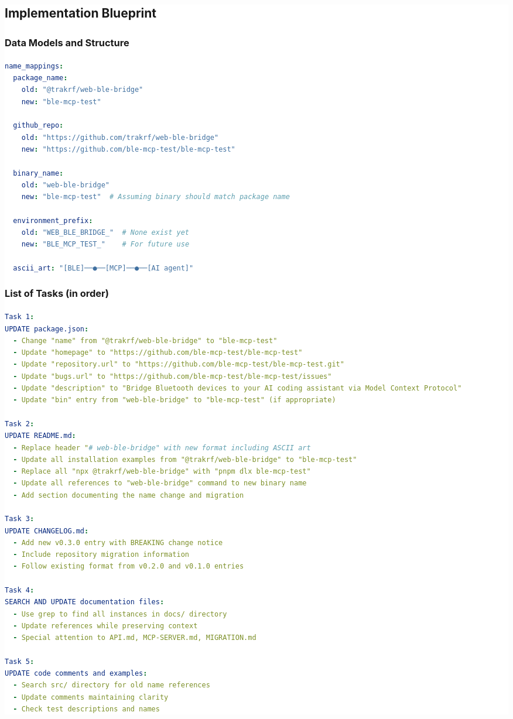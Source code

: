 ## Implementation Blueprint

### Data Models and Structure
```yaml
name_mappings:
  package_name:
    old: "@trakrf/web-ble-bridge"
    new: "ble-mcp-test"
  
  github_repo:
    old: "https://github.com/trakrf/web-ble-bridge"
    new: "https://github.com/ble-mcp-test/ble-mcp-test"
  
  binary_name:
    old: "web-ble-bridge"
    new: "ble-mcp-test"  # Assuming binary should match package name
    
  environment_prefix:
    old: "WEB_BLE_BRIDGE_"  # None exist yet
    new: "BLE_MCP_TEST_"    # For future use
    
  ascii_art: "[BLE]──●──[MCP]──●──[AI agent]"
```

### List of Tasks (in order)

```yaml
Task 1:
UPDATE package.json:
  - Change "name" from "@trakrf/web-ble-bridge" to "ble-mcp-test"
  - Update "homepage" to "https://github.com/ble-mcp-test/ble-mcp-test"
  - Update "repository.url" to "https://github.com/ble-mcp-test/ble-mcp-test.git"
  - Update "bugs.url" to "https://github.com/ble-mcp-test/ble-mcp-test/issues"
  - Update "description" to "Bridge Bluetooth devices to your AI coding assistant via Model Context Protocol"
  - Update "bin" entry from "web-ble-bridge" to "ble-mcp-test" (if appropriate)

Task 2:
UPDATE README.md:
  - Replace header "# web-ble-bridge" with new format including ASCII art
  - Update all installation examples from "@trakrf/web-ble-bridge" to "ble-mcp-test"
  - Replace all "npx @trakrf/web-ble-bridge" with "pnpm dlx ble-mcp-test"
  - Update all references to "web-ble-bridge" command to new binary name
  - Add section documenting the name change and migration

Task 3:
UPDATE CHANGELOG.md:
  - Add new v0.3.0 entry with BREAKING change notice
  - Include repository migration information
  - Follow existing format from v0.2.0 and v0.1.0 entries

Task 4:
SEARCH AND UPDATE documentation files:
  - Use grep to find all instances in docs/ directory
  - Update references while preserving context
  - Special attention to API.md, MCP-SERVER.md, MIGRATION.md

Task 5:
UPDATE code comments and examples:
  - Search src/ directory for old name references
  - Update comments maintaining clarity
  - Check test descriptions and names

```